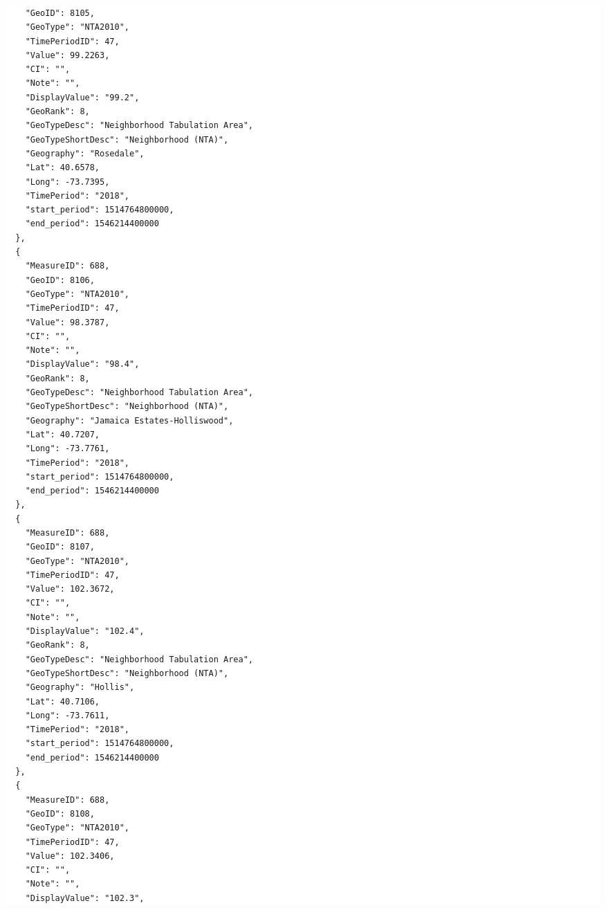         "GeoID": 8105,
        "GeoType": "NTA2010",
        "TimePeriodID": 47,
        "Value": 99.2263,
        "CI": "",
        "Note": "",
        "DisplayValue": "99.2",
        "GeoRank": 8,
        "GeoTypeDesc": "Neighborhood Tabulation Area",
        "GeoTypeShortDesc": "Neighborhood (NTA)",
        "Geography": "Rosedale",
        "Lat": 40.6578,
        "Long": -73.7395,
        "TimePeriod": "2018",
        "start_period": 1514764800000,
        "end_period": 1546214400000
      },
      {
        "MeasureID": 688,
        "GeoID": 8106,
        "GeoType": "NTA2010",
        "TimePeriodID": 47,
        "Value": 98.3787,
        "CI": "",
        "Note": "",
        "DisplayValue": "98.4",
        "GeoRank": 8,
        "GeoTypeDesc": "Neighborhood Tabulation Area",
        "GeoTypeShortDesc": "Neighborhood (NTA)",
        "Geography": "Jamaica Estates-Holliswood",
        "Lat": 40.7207,
        "Long": -73.7761,
        "TimePeriod": "2018",
        "start_period": 1514764800000,
        "end_period": 1546214400000
      },
      {
        "MeasureID": 688,
        "GeoID": 8107,
        "GeoType": "NTA2010",
        "TimePeriodID": 47,
        "Value": 102.3672,
        "CI": "",
        "Note": "",
        "DisplayValue": "102.4",
        "GeoRank": 8,
        "GeoTypeDesc": "Neighborhood Tabulation Area",
        "GeoTypeShortDesc": "Neighborhood (NTA)",
        "Geography": "Hollis",
        "Lat": 40.7106,
        "Long": -73.7611,
        "TimePeriod": "2018",
        "start_period": 1514764800000,
        "end_period": 1546214400000
      },
      {
        "MeasureID": 688,
        "GeoID": 8108,
        "GeoType": "NTA2010",
        "TimePeriodID": 47,
        "Value": 102.3406,
        "CI": "",
        "Note": "",
        "DisplayValue": "102.3",